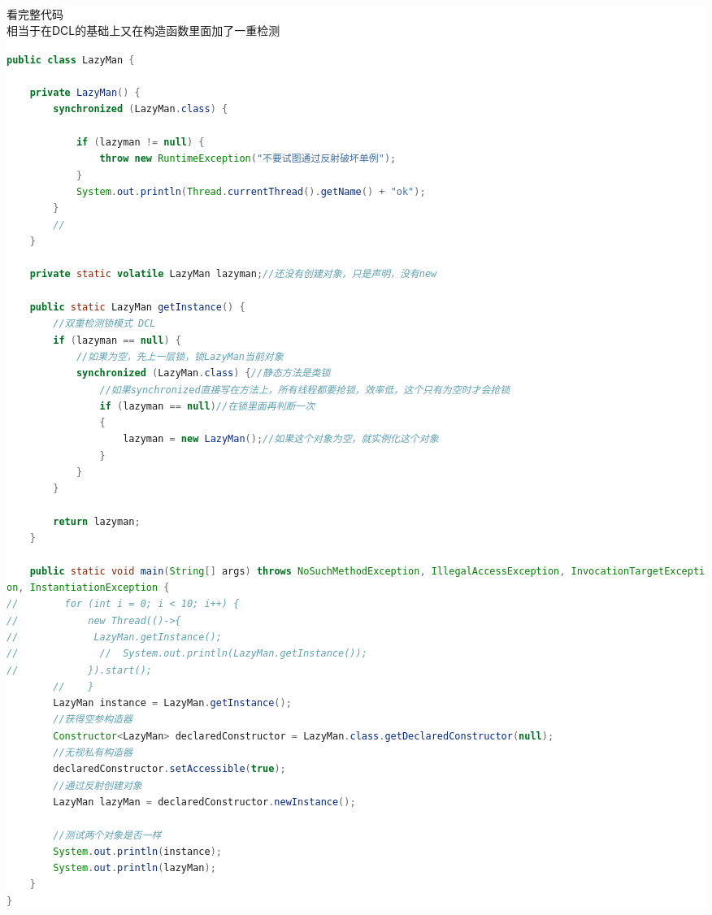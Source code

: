 看完整代码  
相当于在DCL的基础上又在构造函数里面加了一重检测

```java
public class LazyMan {

    private LazyMan() {
        synchronized (LazyMan.class) {

            if (lazyman != null) {
                throw new RuntimeException("不要试图通过反射破坏单例");
            }
            System.out.println(Thread.currentThread().getName() + "ok");
        }
        //
    }

    private static volatile LazyMan lazyman;//还没有创建对象，只是声明，没有new

    public static LazyMan getInstance() {
        //双重检测锁模式 DCL
        if (lazyman == null) {
            //如果为空，先上一层锁，锁LazyMan当前对象
            synchronized (LazyMan.class) {//静态方法是类锁
                //如果synchronized直接写在方法上，所有线程都要抢锁，效率低，这个只有为空时才会抢锁
                if (lazyman == null)//在锁里面再判断一次
                {
                    lazyman = new LazyMan();//如果这个对象为空，就实例化这个对象
                }
            }
        }

        return lazyman;
    }

    public static void main(String[] args) throws NoSuchMethodException, IllegalAccessException, InvocationTargetException, InstantiationException {
//        for (int i = 0; i < 10; i++) {
//            new Thread(()->{
//             LazyMan.getInstance();
//              //  System.out.println(LazyMan.getInstance());
//            }).start();
        //    }
        LazyMan instance = LazyMan.getInstance();
        //获得空参构造器
        Constructor<LazyMan> declaredConstructor = LazyMan.class.getDeclaredConstructor(null);
        //无视私有构造器
        declaredConstructor.setAccessible(true);
        //通过反射创建对象
        LazyMan lazyMan = declaredConstructor.newInstance();

        //测试两个对象是否一样
        System.out.println(instance);
        System.out.println(lazyMan);
    }
}

```
